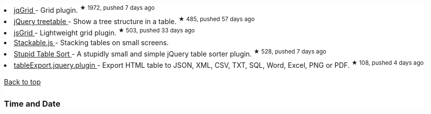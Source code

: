   </sup>
 </li>
 <li>
  <a href="https://github.com/tonytomov/jqGrid">
   jqGrid
  </a>
  - Grid plugin.
  <sup>
   &#9733 1972, pushed 7 days ago
  </sup>
 </li>
 <li>
  <a href="https://github.com/ludo/jquery-treetable">
   jQuery treetable
  </a>
  - Show a tree structure in a table.
  <sup>
   &#9733 485, pushed 57 days ago
  </sup>
 </li>
 <li>
  <a href="https://github.com/tabalinas/jsgrid">
   jsGrid
  </a>
  - Lightweight grid plugin.
  <sup>
   &#9733 503, pushed 33 days ago
  </sup>
 </li>
 <li>
  <a href="https://github.com/johnpolacek/stacktable.js/">
   Stackable.js
  </a>
  - Stacking tables on small screens.
 </li>
 <li>
  <a href="https://github.com/joequery/Stupid-Table-Plugin">
   Stupid Table Sort
  </a>
  - A stupidly small and simple jQuery table sorter plugin.
  <sup>
   &#9733 528, pushed 7 days ago
  </sup>
 </li>
 <li>
  <a href="https://github.com/hhurz/tableExport.jquery.plugin">
   tableExport.jquery.plugin
  </a>
  - Export HTML table to JSON, XML, CSV, TXT, SQL, Word, Excel, PNG or PDF.
  <sup>
   &#9733 108, pushed 4 days ago
  </sup>
 </li>
</ul>
<p>
 <a href="#awesome-jquery">
  Back to top
 </a>
</p>
<h3>
 Time and Date
</h3>
<p>
 <em>